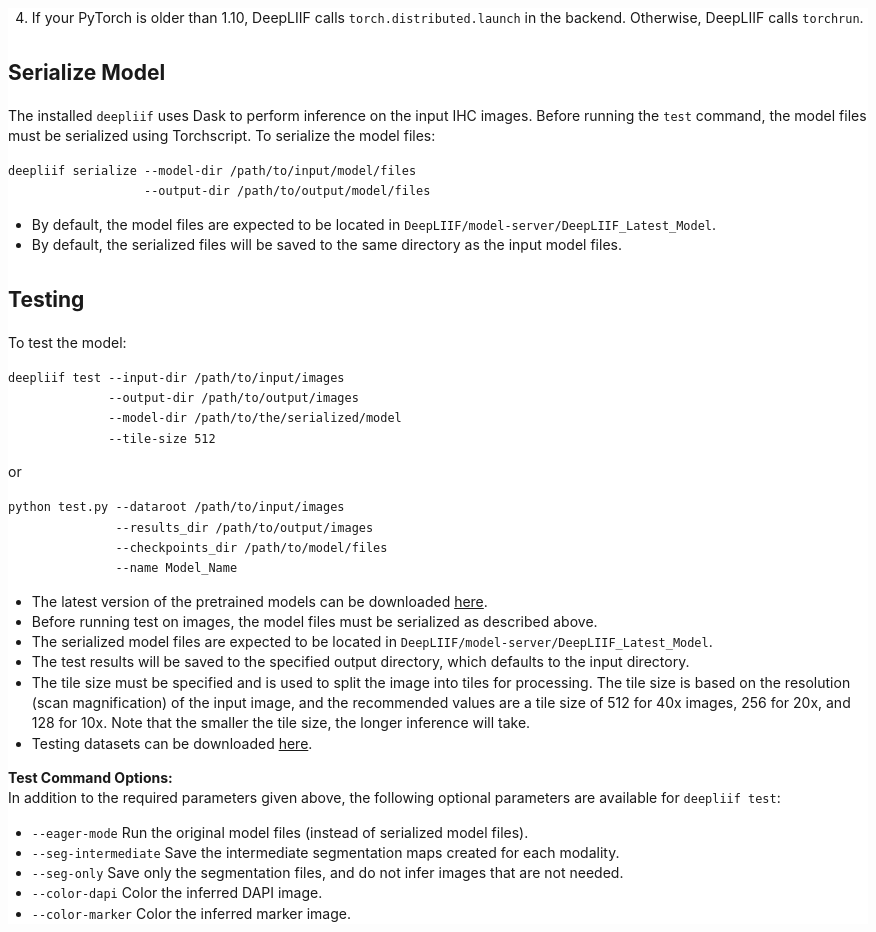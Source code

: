4. If your PyTorch is older than 1.10, DeepLIIF calls `torch.distributed.launch` in the backend. Otherwise, DeepLIIF calls `torchrun`.

## Serialize Model
The installed `deepliif` uses Dask to perform inference on the input IHC images.
Before running the `test` command, the model files must be serialized using Torchscript.
To serialize the model files:
```
deepliif serialize --model-dir /path/to/input/model/files
                   --output-dir /path/to/output/model/files
```
* By default, the model files are expected to be located in `DeepLIIF/model-server/DeepLIIF_Latest_Model`.
* By default, the serialized files will be saved to the same directory as the input model files.

## Testing
To test the model:
```
deepliif test --input-dir /path/to/input/images
              --output-dir /path/to/output/images
              --model-dir /path/to/the/serialized/model
              --tile-size 512
```
or
```
python test.py --dataroot /path/to/input/images
               --results_dir /path/to/output/images
               --checkpoints_dir /path/to/model/files
               --name Model_Name
```
* The latest version of the pretrained models can be downloaded [here](https://zenodo.org/record/4751737#.YKRTS0NKhH4).
* Before running test on images, the model files must be serialized as described above.
* The serialized model files are expected to be located in `DeepLIIF/model-server/DeepLIIF_Latest_Model`.
* The test results will be saved to the specified output directory, which defaults to the input directory.
* The tile size must be specified and is used to split the image into tiles for processing.  The tile size is based on the resolution (scan magnification) of the input image, and the recommended values are a tile size of 512 for 40x images, 256 for 20x, and 128 for 10x.  Note that the smaller the tile size, the longer inference will take.
* Testing datasets can be downloaded [here](https://zenodo.org/record/4751737#.YKRTS0NKhH4).

**Test Command Options:**  
In addition to the required parameters given above, the following optional parameters are available for `deepliif test`:
* `--eager-mode` Run the original model files (instead of serialized model files).
* `--seg-intermediate` Save the intermediate segmentation maps created for each modality.
* `--seg-only` Save only the segmentation files, and do not infer images that are not needed.
* `--color-dapi` Color the inferred DAPI image.
* `--color-marker` Color the inferred marker image.
